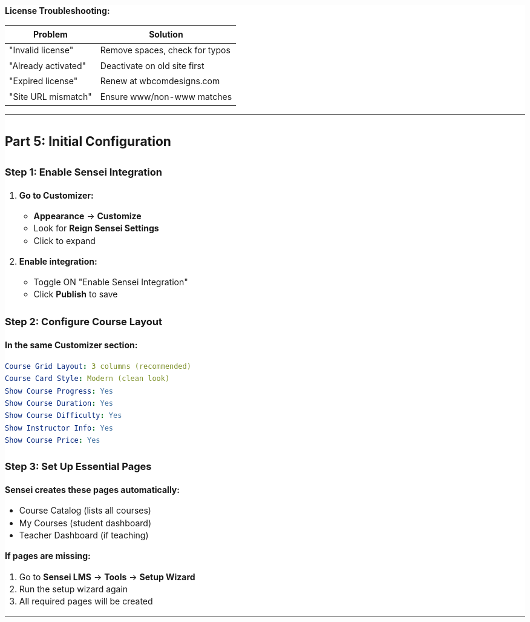 **License Troubleshooting:**

| Problem | Solution |
|---------|----------|
| "Invalid license" | Remove spaces, check for typos |
| "Already activated" | Deactivate on old site first |
| "Expired license" | Renew at wbcomdesigns.com |
| "Site URL mismatch" | Ensure www/non-www matches |

---

## Part 5: Initial Configuration

### Step 1: Enable Sensei Integration

1. **Go to Customizer:**
   - **Appearance** → **Customize**
   - Look for **Reign Sensei Settings**
   - Click to expand

2. **Enable integration:**
   - Toggle ON "Enable Sensei Integration"
   - Click **Publish** to save

### Step 2: Configure Course Layout

**In the same Customizer section:**

```yaml
Course Grid Layout: 3 columns (recommended)
Course Card Style: Modern (clean look)
Show Course Progress: Yes
Show Course Duration: Yes
Show Course Difficulty: Yes
Show Instructor Info: Yes
Show Course Price: Yes
```

### Step 3: Set Up Essential Pages

**Sensei creates these pages automatically:**
- Course Catalog (lists all courses)
- My Courses (student dashboard)
- Teacher Dashboard (if teaching)

**If pages are missing:**
1. Go to **Sensei LMS** → **Tools** → **Setup Wizard**
2. Run the setup wizard again
3. All required pages will be created

---
